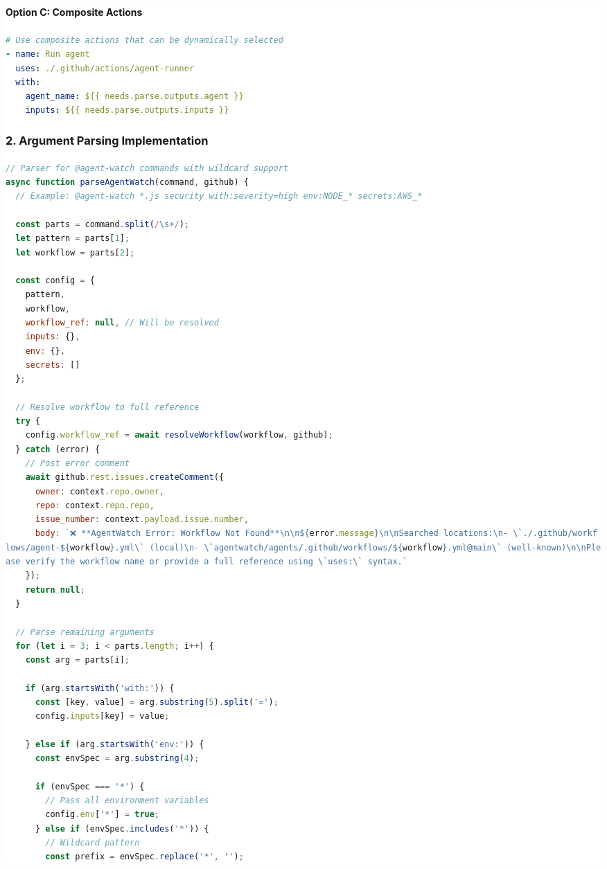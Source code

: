#### Option C: Composite Actions
```yaml
# Use composite actions that can be dynamically selected
- name: Run agent
  uses: ./.github/actions/agent-runner
  with:
    agent_name: ${{ needs.parse.outputs.agent }}
    inputs: ${{ needs.parse.outputs.inputs }}
```

### 2. Argument Parsing Implementation

```javascript
// Parser for @agent-watch commands with wildcard support
async function parseAgentWatch(command, github) {
  // Example: @agent-watch *.js security with:severity=high env:NODE_* secrets:AWS_*
  
  const parts = command.split(/\s+/);
  let pattern = parts[1];
  let workflow = parts[2];
  
  const config = {
    pattern,
    workflow,
    workflow_ref: null, // Will be resolved
    inputs: {},
    env: {},
    secrets: []
  };
  
  // Resolve workflow to full reference
  try {
    config.workflow_ref = await resolveWorkflow(workflow, github);
  } catch (error) {
    // Post error comment
    await github.rest.issues.createComment({
      owner: context.repo.owner,
      repo: context.repo.repo,
      issue_number: context.payload.issue.number,
      body: `❌ **AgentWatch Error: Workflow Not Found**\n\n${error.message}\n\nSearched locations:\n- \`./.github/workflows/agent-${workflow}.yml\` (local)\n- \`agentwatch/agents/.github/workflows/${workflow}.yml@main\` (well-known)\n\nPlease verify the workflow name or provide a full reference using \`uses:\` syntax.`
    });
    return null;
  }
  
  // Parse remaining arguments
  for (let i = 3; i < parts.length; i++) {
    const arg = parts[i];
    
    if (arg.startsWith('with:')) {
      const [key, value] = arg.substring(5).split('=');
      config.inputs[key] = value;
      
    } else if (arg.startsWith('env:')) {
      const envSpec = arg.substring(4);
      
      if (envSpec === '*') {
        // Pass all environment variables
        config.env['*'] = true;
      } else if (envSpec.includes('*')) {
        // Wildcard pattern
        const prefix = envSpec.replace('*', '');
```